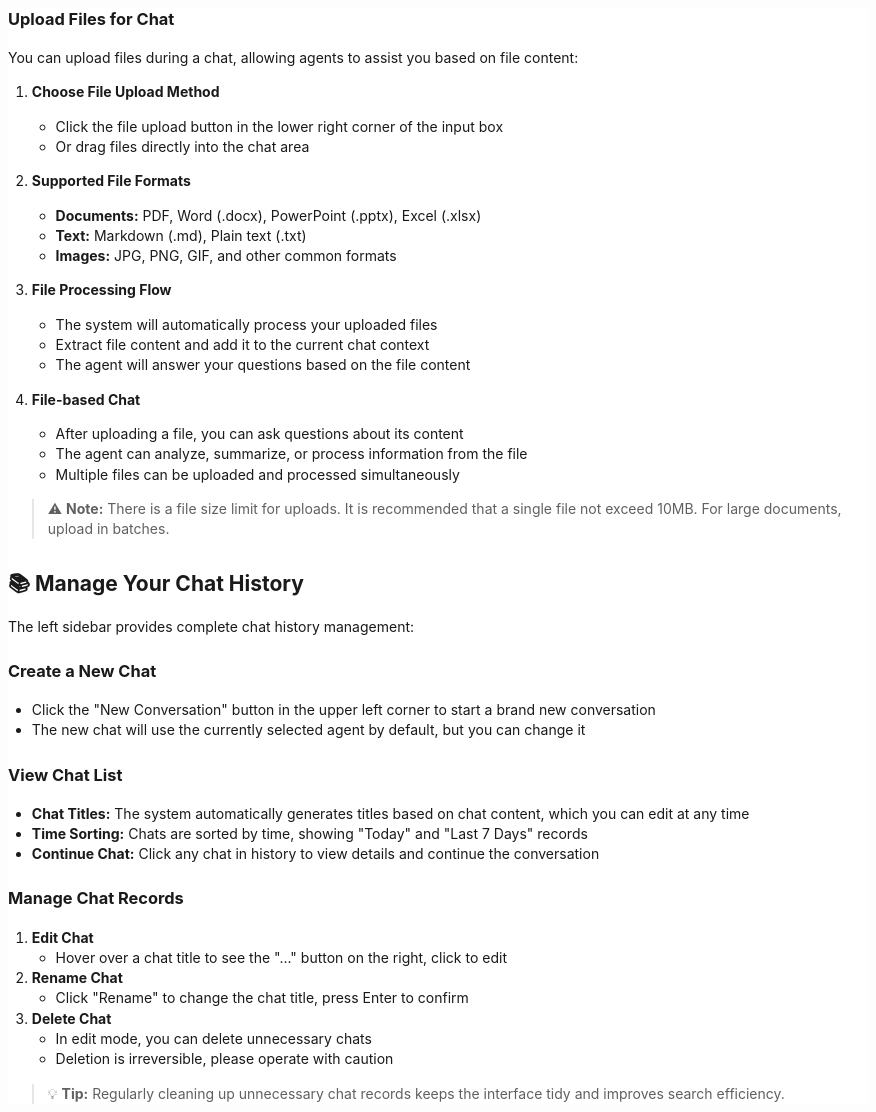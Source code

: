 ### Upload Files for Chat

You can upload files during a chat, allowing agents to assist you based on file content:

1. **Choose File Upload Method**
   - Click the file upload button in the lower right corner of the input box
   - Or drag files directly into the chat area

2. **Supported File Formats**
   - **Documents:** PDF, Word (.docx), PowerPoint (.pptx), Excel (.xlsx)
   - **Text:** Markdown (.md), Plain text (.txt)
   - **Images:** JPG, PNG, GIF, and other common formats

3. **File Processing Flow**
   - The system will automatically process your uploaded files
   - Extract file content and add it to the current chat context
   - The agent will answer your questions based on the file content

4. **File-based Chat**
   - After uploading a file, you can ask questions about its content
   - The agent can analyze, summarize, or process information from the file
   - Multiple files can be uploaded and processed simultaneously

> ⚠️ **Note:** There is a file size limit for uploads. It is recommended that a single file not exceed 10MB. For large documents, upload in batches.

## 📚 Manage Your Chat History

The left sidebar provides complete chat history management:

### Create a New Chat

- Click the "New Conversation" button in the upper left corner to start a brand new conversation
- The new chat will use the currently selected agent by default, but you can change it

### View Chat List

- **Chat Titles:** The system automatically generates titles based on chat content, which you can edit at any time
- **Time Sorting:** Chats are sorted by time, showing "Today" and "Last 7 Days" records
- **Continue Chat:** Click any chat in history to view details and continue the conversation

### Manage Chat Records

1. **Edit Chat**
   - Hover over a chat title to see the "..." button on the right, click to edit
2. **Rename Chat**
   - Click "Rename" to change the chat title, press Enter to confirm
3. **Delete Chat**
   - In edit mode, you can delete unnecessary chats
   - Deletion is irreversible, please operate with caution

> 💡 **Tip:** Regularly cleaning up unnecessary chat records keeps the interface tidy and improves search efficiency.
